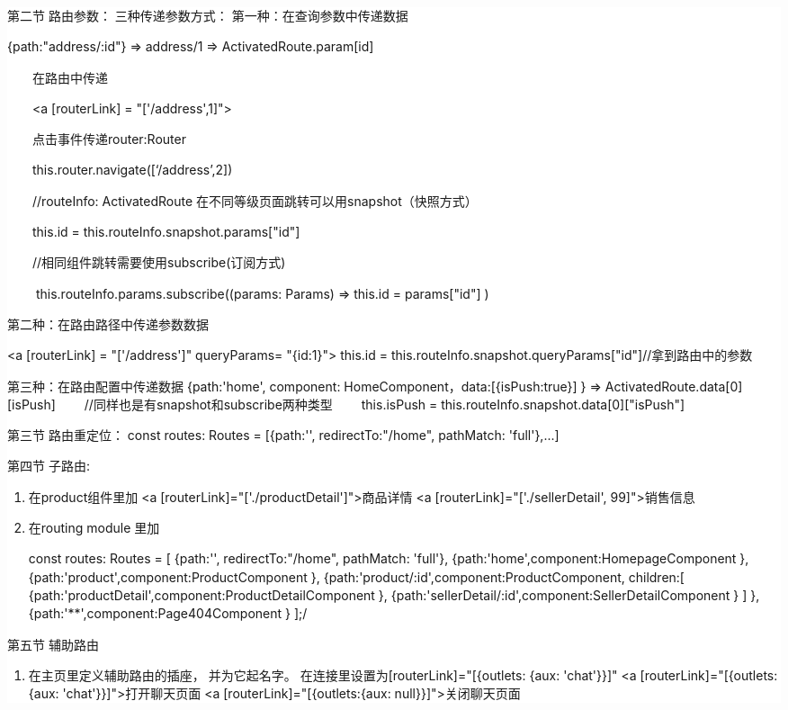 第二节 路由参数：
三种传递参数方式：
第一种：在查询参数中传递数据

{path:"address/:id"}   => address/1  => ActivatedRoute.param[id]

　　在路由中传递

　　<a [routerLink] = "['/address',1]"></a>

　　点击事件传递router:Router

　　this.router.navigate([‘/address’,2])

　　//routeInfo: ActivatedRoute 在不同等级页面跳转可以用snapshot（快照方式）

　　this.id = this.routeInfo.snapshot.params["id"]

　　//相同组件跳转需要使用subscribe(订阅方式)

　　 this.routeInfo.params.subscribe((params: Params) => this.id = params["id"]  )

第二种：在路由路径中传递参数数据

<a [routerLink] = "['/address']" queryParams= "{id:1}"></a>
this.id = this.routeInfo.snapshot.queryParams["id"]//拿到路由中的参数
 
第三种：在路由配置中传递数据
{path:'home', component: HomeComponent，data:[{isPush:true}] }  => ActivatedRoute.data[0][isPush]
　　//同样也是有snapshot和subscribe两种类型
　　this.isPush = this.routeInfo.snapshot.data[0]["isPush"]
 
第三节 路由重定位：
  const routes: Routes = [{path:'', redirectTo:"/home", pathMatch: 'full'},...]

第四节 子路由:

1.  在product组件里加
<a [routerLink]="['./productDetail']">商品详情</a>
  <a [routerLink]="['./sellerDetail', 99]">销售信息</a>
   <router-outlet></router-outlet>

2. 在routing module 里加
   
   const routes: Routes = [
  {path:'', redirectTo:"/home", pathMatch: 'full'},
  {path:'home',component:HomepageComponent },
  {path:'product',component:ProductComponent },
  {path:'product/:id',component:ProductComponent,
  children:[
    {path:'productDetail',component:ProductDetailComponent },
    {path:'sellerDetail/:id',component:SellerDetailComponent }
  ]
},
  {path:'**',component:Page404Component }
];/

第五节 辅助路由
1. 在主页里定义辅助路由的插座， 并为它起名字。 在连接里设置为[routerLink]="[{outlets: {aux: 'chat'}}]"
<a [routerLink]="[{outlets: {aux: 'chat'}}]">打开聊天页面</a>
<a [routerLink]="[{outlets:{aux: null}}]">关闭聊天页面</a>
<router-outlet></router-outlet>
<router-outlet name='aux'></router-outlet>
